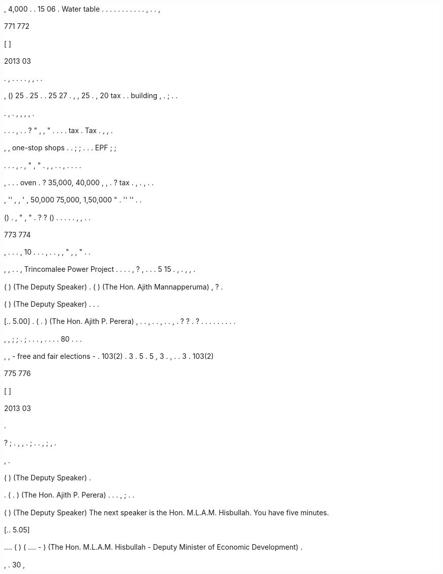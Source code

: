 , 4,000 . . 15 06 . Water table . . . . . . . . . . . , . . ,

771 772

[ ]

2013 03

. , . . . . , , . .

, () 25 . 25 . . 25 27 . , , 25 . , 20 tax . . building , . ; . .

. , . , , , , .

. . . , . . ? " , , " . . . . tax . Tax . , , .

, , one-stop shops . . ; ; . . . EPF ; ;

. . . , . , " , " . , , . . , . . . .

, . . . oven . ? 35,000, 40,000 , , . ? tax . , . , . .

, '' , , ' , 50,000 75,000, 1,50,000 " . '' '' . .

() . , " , " . ? ? () . . . . . , , . .

773 774

, . . . , 10 . . . , . . , , " , , " . .

, , . . , Trincomalee Power Project . . . . , ? , . . . 5 15 . , . , , .

( ) (The Deputy Speaker) . ( ) (The Hon. Ajith Mannapperuma) , ? .

( ) (The Deputy Speaker) . . .

[.. 5.00] . ( . ) (The Hon. Ajith P. Perera) , . . , . . , . . , . ? ? . ? . . . . . . . . .

, , ; ; . ; . . . , . . . . 80 . . .

, , - free and fair elections - . 103(2) . 3 . 5 . 5 , 3 . , . . 3 . 103(2)

775 776

[ ]

2013 03

.

? ; . , , . ; . . , ; , .

, .

( ) (The Deputy Speaker) .

. ( . ) (The Hon. Ajith P. Perera) . . . , ; . .

( ) (The Deputy Speaker) The next speaker is the Hon. M.L.A.M. Hisbullah. You have five minutes.

[.. 5.05]

.... ( ) ( .... - ) (The Hon. M.L.A.M. Hisbullah - Deputy Minister of Economic Development) .

, . 30 ,
